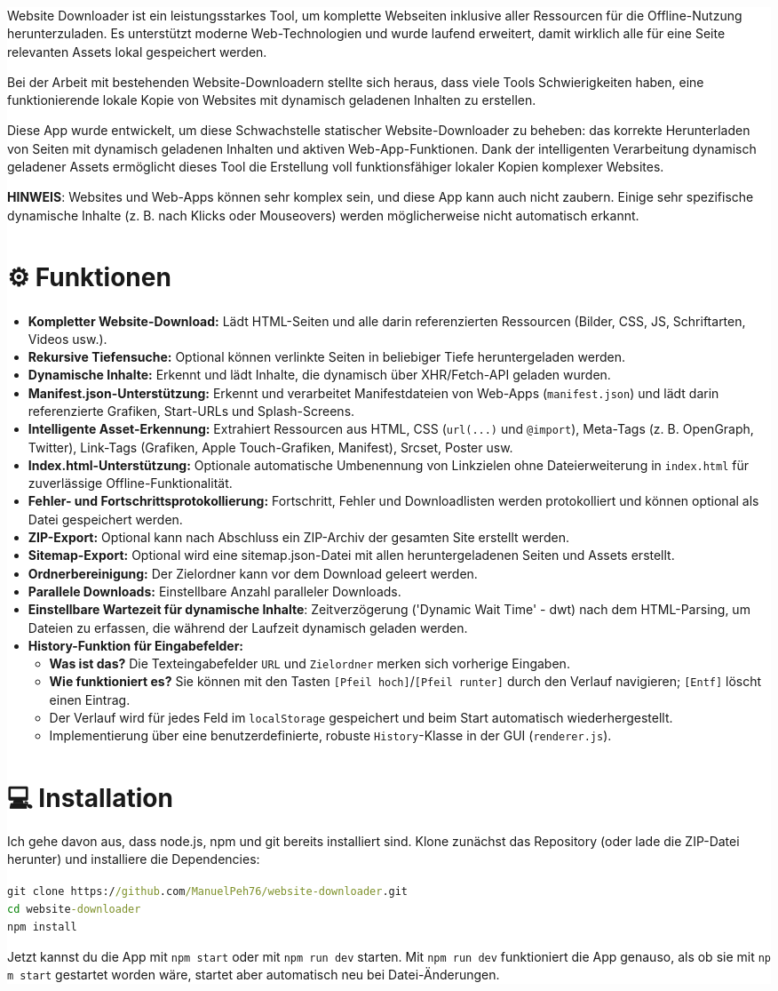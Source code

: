 Website Downloader ist ein leistungsstarkes Tool, um komplette Webseiten inklusive aller Ressourcen für die Offline-Nutzung herunterzuladen. Es unterstützt moderne Web-Technologien und wurde laufend erweitert, damit wirklich alle für eine Seite relevanten Assets lokal gespeichert werden.

Bei der Arbeit mit bestehenden Website-Downloadern stellte sich heraus, dass viele Tools Schwierigkeiten haben, eine funktionierende lokale Kopie von Websites mit dynamisch geladenen Inhalten zu erstellen.

Diese App wurde entwickelt, um diese Schwachstelle statischer Website-Downloader zu beheben: das korrekte Herunterladen von Seiten mit dynamisch geladenen Inhalten und aktiven Web-App-Funktionen. Dank der intelligenten Verarbeitung dynamisch geladener Assets ermöglicht dieses Tool die Erstellung voll funktionsfähiger lokaler Kopien komplexer Websites.

**HINWEIS**: Websites und Web-Apps können sehr komplex sein, und diese App kann auch nicht zaubern. Einige sehr spezifische dynamische Inhalte (z. B. nach Klicks oder Mouseovers) werden möglicherweise nicht automatisch erkannt.

<a name="features"></a>
# ⚙️ Funktionen
- **Kompletter Website-Download:** Lädt HTML-Seiten und alle darin referenzierten Ressourcen (Bilder, CSS, JS, Schriftarten, Videos usw.).
- **Rekursive Tiefensuche:** Optional können verlinkte Seiten in beliebiger Tiefe heruntergeladen werden.
- **Dynamische Inhalte:** Erkennt und lädt Inhalte, die dynamisch über XHR/Fetch-API geladen wurden.
- **Manifest.json-Unterstützung:** Erkennt und verarbeitet Manifestdateien von Web-Apps (`manifest.json`) und lädt darin referenzierte Grafiken, Start-URLs und Splash-Screens.
- **Intelligente Asset-Erkennung:** Extrahiert Ressourcen aus HTML, CSS (`url(...)` und `@import`), Meta-Tags (z. B. OpenGraph, Twitter), Link-Tags (Grafiken, Apple Touch-Grafiken, Manifest), Srcset, Poster usw.
- **Index.html-Unterstützung:** Optionale automatische Umbenennung von Linkzielen ohne Dateierweiterung in `index.html` für zuverlässige Offline-Funktionalität.
- **Fehler- und Fortschrittsprotokollierung:** Fortschritt, Fehler und Downloadlisten werden protokolliert und können optional als Datei gespeichert werden.
- **ZIP-Export:** Optional kann nach Abschluss ein ZIP-Archiv der gesamten Site erstellt werden.
- **Sitemap-Export:** Optional wird eine sitemap.json-Datei mit allen heruntergeladenen Seiten und Assets erstellt.
- **Ordnerbereinigung:** Der Zielordner kann vor dem Download geleert werden.
- **Parallele Downloads:** Einstellbare Anzahl paralleler Downloads.
- **Einstellbare Wartezeit für dynamische Inhalte**: Zeitverzögerung ('Dynamic Wait Time' - dwt) nach dem HTML-Parsing, um Dateien zu erfassen, die während der Laufzeit dynamisch geladen werden.
- **History-Funktion für Eingabefelder:**
  - **Was ist das?** Die Texteingabefelder `URL` und `Zielordner` merken sich vorherige Eingaben.
  - **Wie funktioniert es?** Sie können mit den Tasten `[Pfeil hoch]`/`[Pfeil runter]` durch den Verlauf navigieren; `[Entf]` löscht einen Eintrag.
  - Der Verlauf wird für jedes Feld im `localStorage` gespeichert und beim Start automatisch wiederhergestellt.
  - Implementierung über eine benutzerdefinierte, robuste `History`-Klasse in der GUI (`renderer.js`).

<a name="installation"></a>
# 💻 Installation
Ich gehe davon aus, dass node.js, npm und git bereits installiert sind.
Klone zunächst das Repository (oder lade die ZIP-Datei herunter) und installiere die Dependencies:
```cmd
git clone https://github.com/ManuelPeh76/website-downloader.git
cd website-downloader
npm install
```
Jetzt kannst du die App mit `npm start` oder mit `npm run dev` starten.
Mit `npm run dev` funktioniert die App genauso, als ob sie mit `npm start` gestartet worden wäre, startet aber automatisch neu bei Datei-Änderungen.
